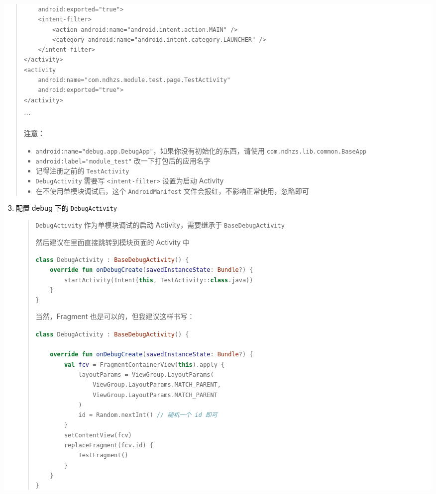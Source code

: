    >         android:exported="true">
   >         <intent-filter>
   >             <action android:name="android.intent.action.MAIN" />
   >             <category android:name="android.intent.category.LAUNCHER" />
   >         </intent-filter>
   >     </activity>
   >     <activity
   >         android:name="com.ndhzs.module.test.page.TestActivity"
   >         android:exported="true">
   >     </activity>
   > </application>
   > ```
   >
   > **注意：**
   >
   > - `android:name="debug.app.DebugApp"`，如果你没有初始化的东西，请使用 `com.ndhzs.lib.common.BaseApp`
   > - `android:label="module_test"` 改一下打包后的应用名字
   > - 记得注册之前的 `TestActivity`
   > - `DebugActivity` 需要写 `<intent-filter>` 设置为启动 Activity
   > - 在不使用单模块调试后，这个 `AndroidManifest` 文件会报红，不影响正常使用，忽略即可

3. 配置 debug 下的 `DebugActivity`

   > `DebugActivity` 作为单模块调试的启动 Activity，需要继承于 `BaseDebugActivity`
   >
   > 然后建议在里面直接跳转到模块页面的 Activity 中
   >
   > ```kotlin
   > class DebugActivity : BaseDebugActivity() {
   >     override fun onDebugCreate(savedInstanceState: Bundle?) {
   >         startActivity(Intent(this, TestActivity::class.java))
   >     }
   > }
   > ```
   >
   > 当然，Fragment 也是可以的，但我建议这样书写：
   >
   > ```kotlin
   > class DebugActivity : BaseDebugActivity() {
   > 
   >     override fun onDebugCreate(savedInstanceState: Bundle?) {
   >         val fcv = FragmentContainerView(this).apply { 
   >             layoutParams = ViewGroup.LayoutParams(
   >                 ViewGroup.LayoutParams.MATCH_PARENT,
   >                 ViewGroup.LayoutParams.MATCH_PARENT
   >             )
   >             id = Random.nextInt() // 随机一个 id 即可
   >         }
   >         setContentView(fcv)
   >         replaceFragment(fcv.id) {
   >             TestFragment()
   >         }
   >     }
   > }
   > ```
